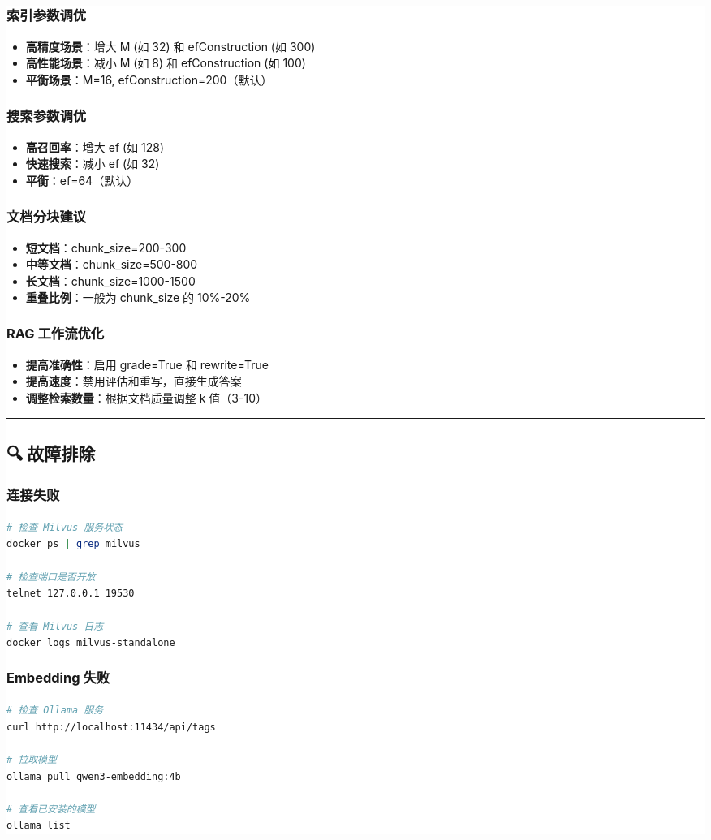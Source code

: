### 索引参数调优

- **高精度场景**：增大 M (如 32) 和 efConstruction (如 300)
- **高性能场景**：减小 M (如 8) 和 efConstruction (如 100)
- **平衡场景**：M=16, efConstruction=200（默认）

### 搜索参数调优

- **高召回率**：增大 ef (如 128)
- **快速搜索**：减小 ef (如 32)
- **平衡**：ef=64（默认）

### 文档分块建议

- **短文档**：chunk_size=200-300
- **中等文档**：chunk_size=500-800
- **长文档**：chunk_size=1000-1500
- **重叠比例**：一般为 chunk_size 的 10%-20%

### RAG 工作流优化

- **提高准确性**：启用 grade=True 和 rewrite=True
- **提高速度**：禁用评估和重写，直接生成答案
- **调整检索数量**：根据文档质量调整 k 值（3-10）

---

## 🔍 故障排除

### 连接失败

```bash
# 检查 Milvus 服务状态
docker ps | grep milvus

# 检查端口是否开放
telnet 127.0.0.1 19530

# 查看 Milvus 日志
docker logs milvus-standalone
```

### Embedding 失败

```bash
# 检查 Ollama 服务
curl http://localhost:11434/api/tags

# 拉取模型
ollama pull qwen3-embedding:4b

# 查看已安装的模型
ollama list
```
